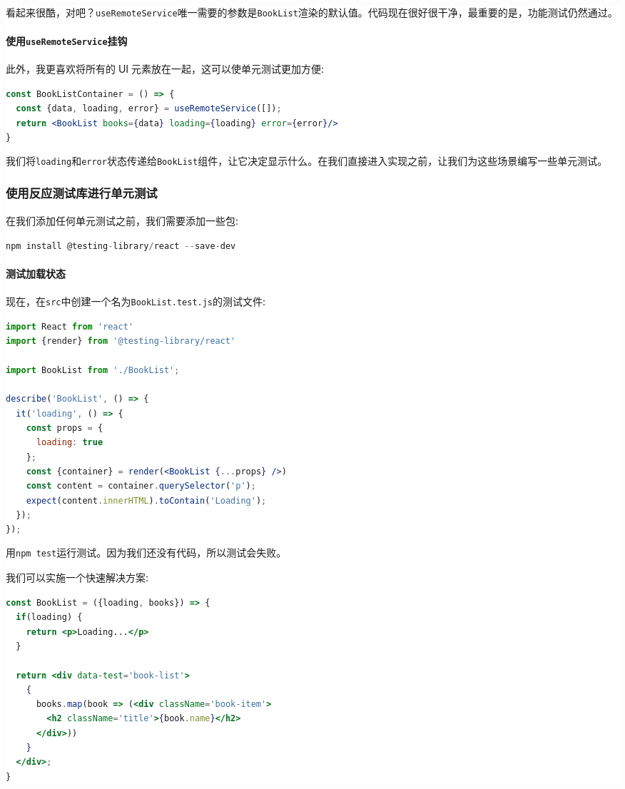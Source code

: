 看起来很酷，对吧？`useRemoteService`唯一需要的参数是`BookList`渲染的默认值。代码现在很好很干净，最重要的是，功能测试仍然通过。

#### 使用`useRemoteService`挂钩

此外，我更喜欢将所有的 UI 元素放在一起，这可以使单元测试更加方便:

```jsx
const BookListContainer = () => {
  const {data, loading, error} = useRemoteService([]);
  return <BookList books={data} loading={loading} error={error}/>
}

```

我们将`loading`和`error`状态传递给`BookList`组件，让它决定显示什么。在我们直接进入实现之前，让我们为这些场景编写一些单元测试。

### 使用反应测试库进行单元测试

在我们添加任何单元测试之前，我们需要添加一些包:

```jsx
npm install @testing-library/react --save-dev

```

#### 测试加载状态

现在，在`src`中创建一个名为`BookList.test.js`的测试文件:

```jsx
import React from 'react'
import {render} from '@testing-library/react'

import BookList from './BookList';

describe('BookList', () => {
  it('loading', () => {
    const props = {
      loading: true
    };
    const {container} = render(<BookList {...props} />)
    const content = container.querySelector('p');
    expect(content.innerHTML).toContain('Loading');
  });
});

```

用`npm test`运行测试。因为我们还没有代码，所以测试会失败。

我们可以实施一个快速解决方案:

```jsx
const BookList = ({loading, books}) => {
  if(loading) {
    return <p>Loading...</p>
  }

  return <div data-test='book-list'>
    {
      books.map(book => (<div className='book-item'>
        <h2 className='title'>{book.name}</h2>
      </div>))
    }
  </div>;
}

```
